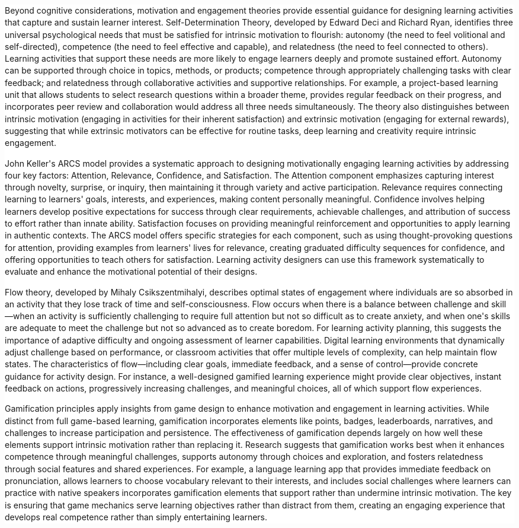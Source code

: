 Beyond cognitive considerations, motivation and engagement theories provide essential guidance for designing learning activities that capture and sustain learner interest. Self-Determination Theory, developed by Edward Deci and Richard Ryan, identifies three universal psychological needs that must be satisfied for intrinsic motivation to flourish: autonomy (the need to feel volitional and self-directed), competence (the need to feel effective and capable), and relatedness (the need to feel connected to others). Learning activities that support these needs are more likely to engage learners deeply and promote sustained effort. Autonomy can be supported through choice in topics, methods, or products; competence through appropriately challenging tasks with clear feedback; and relatedness through collaborative activities and supportive relationships. For example, a project-based learning unit that allows students to select research questions within a broader theme, provides regular feedback on their progress, and incorporates peer review and collaboration would address all three needs simultaneously. The theory also distinguishes between intrinsic motivation (engaging in activities for their inherent satisfaction) and extrinsic motivation (engaging for external rewards), suggesting that while extrinsic motivators can be effective for routine tasks, deep learning and creativity require intrinsic engagement.

John Keller's ARCS model provides a systematic approach to designing motivationally engaging learning activities by addressing four key factors: Attention, Relevance, Confidence, and Satisfaction. The Attention component emphasizes capturing interest through novelty, surprise, or inquiry, then maintaining it through variety and active participation. Relevance requires connecting learning to learners' goals, interests, and experiences, making content personally meaningful. Confidence involves helping learners develop positive expectations for success through clear requirements, achievable challenges, and attribution of success to effort rather than innate ability. Satisfaction focuses on providing meaningful reinforcement and opportunities to apply learning in authentic contexts. The ARCS model offers specific strategies for each component, such as using thought-provoking questions for attention, providing examples from learners' lives for relevance, creating graduated difficulty sequences for confidence, and offering opportunities to teach others for satisfaction. Learning activity designers can use this framework systematically to evaluate and enhance the motivational potential of their designs.

Flow theory, developed by Mihaly Csikszentmihalyi, describes optimal states of engagement where individuals are so absorbed in an activity that they lose track of time and self-consciousness. Flow occurs when there is a balance between challenge and skill—when an activity is sufficiently challenging to require full attention but not so difficult as to create anxiety, and when one's skills are adequate to meet the challenge but not so advanced as to create boredom. For learning activity planning, this suggests the importance of adaptive difficulty and ongoing assessment of learner capabilities. Digital learning environments that dynamically adjust challenge based on performance, or classroom activities that offer multiple levels of complexity, can help maintain flow states. The characteristics of flow—including clear goals, immediate feedback, and a sense of control—provide concrete guidance for activity design. For instance, a well-designed gamified learning experience might provide clear objectives, instant feedback on actions, progressively increasing challenges, and meaningful choices, all of which support flow experiences.

Gamification principles apply insights from game design to enhance motivation and engagement in learning activities. While distinct from full game-based learning, gamification incorporates elements like points, badges, leaderboards, narratives, and challenges to increase participation and persistence. The effectiveness of gamification depends largely on how well these elements support intrinsic motivation rather than replacing it. Research suggests that gamification works best when it enhances competence through meaningful challenges, supports autonomy through choices and exploration, and fosters relatedness through social features and shared experiences. For example, a language learning app that provides immediate feedback on pronunciation, allows learners to choose vocabulary relevant to their interests, and includes social challenges where learners can practice with native speakers incorporates gamification elements that support rather than undermine intrinsic motivation. The key is ensuring that game mechanics serve learning objectives rather than distract from them, creating an engaging experience that develops real competence rather than simply entertaining learners.

